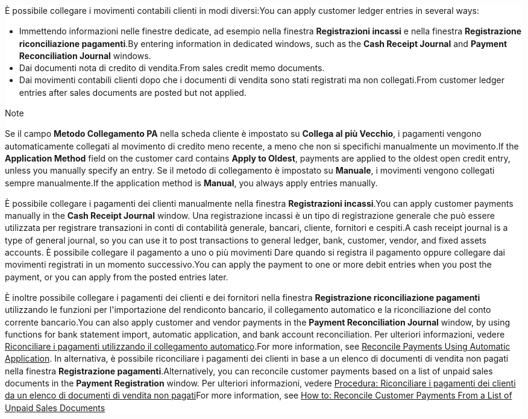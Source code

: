 <span data-ttu-id="1487b-109">È possibile collegare i movimenti contabili clienti in modi diversi:</span><span class="sxs-lookup"><span data-stu-id="1487b-109">You can apply customer ledger entries in several ways:</span></span>

* <span data-ttu-id="1487b-110">Immettendo informazioni nelle finestre dedicate, ad esempio nella finestra **Registrazioni incassi** e nella finestra **Registrazione riconciliazione pagamenti**.</span><span class="sxs-lookup"><span data-stu-id="1487b-110">By entering information in dedicated windows, such as the **Cash Receipt Journal** and **Payment Reconciliation Journal** windows.</span></span>
* <span data-ttu-id="1487b-111">Dai documenti nota di credito di vendita.</span><span class="sxs-lookup"><span data-stu-id="1487b-111">From sales credit memo documents.</span></span>
* <span data-ttu-id="1487b-112">Dai movimenti contabili clienti dopo che i documenti di vendita sono stati registrati ma non collegati.</span><span class="sxs-lookup"><span data-stu-id="1487b-112">From customer ledger entries after sales documents are posted but not applied.</span></span>

> [!NOTE]  
>   <span data-ttu-id="1487b-113">Se il campo **Metodo Collegamento PA** nella scheda cliente è impostato su **Collega al più Vecchio**, i pagamenti vengono automaticamente collegati al movimento di credito meno recente, a meno che non si specifichi manualmente un movimento.</span><span class="sxs-lookup"><span data-stu-id="1487b-113">If the **Application Method** field on the customer card contains **Apply to Oldest**, payments are applied to the oldest open credit entry, unless you manually specify an entry.</span></span> <span data-ttu-id="1487b-114">Se il metodo di collegamento è impostato su **Manuale**, i movimenti vengono collegati sempre manualmente.</span><span class="sxs-lookup"><span data-stu-id="1487b-114">If the application method is **Manual**, you always apply entries manually.</span></span>

<span data-ttu-id="1487b-115">È possibile collegare i pagamenti dei clienti manualmente nella finestra **Registrazioni incassi**.</span><span class="sxs-lookup"><span data-stu-id="1487b-115">You can apply customer payments manually in the **Cash Receipt Journal** window.</span></span> <span data-ttu-id="1487b-116">Una registrazione incassi è un tipo di registrazione generale che può essere utilizzata per registrare transazioni in conti di contabilità generale, bancari, cliente, fornitori e cespiti.</span><span class="sxs-lookup"><span data-stu-id="1487b-116">A cash receipt journal is a type of general journal, so you can use it to post transactions to general ledger, bank, customer, vendor, and fixed assets accounts.</span></span> <span data-ttu-id="1487b-117">È possibile collegare il pagamento a uno o più movimenti Dare quando si registra il pagamento oppure collegare dai movimenti registrati in un momento successivo.</span><span class="sxs-lookup"><span data-stu-id="1487b-117">You can apply the payment to one or more debit entries when you post the payment, or you can apply from the posted entries later.</span></span>

<span data-ttu-id="1487b-118">È inoltre possibile collegare i pagamenti dei clienti e dei fornitori nella finestra **Registrazione riconciliazione pagamenti** utilizzando le funzioni per l'importazione del rendiconto bancario, il collegamento automatico e la riconciliazione del conto corrente bancario.</span><span class="sxs-lookup"><span data-stu-id="1487b-118">You can also apply customer and vendor payments in the **Payment Reconciliation Journal** window, by using functions for bank statement import, automatic application, and bank account reconciliation.</span></span> <span data-ttu-id="1487b-119">Per ulteriori informazioni, vedere [Riconciliare i pagamenti utilizzando il collegamento automatico](receivables-how-reconcile-payments-auto-application.md).</span><span class="sxs-lookup"><span data-stu-id="1487b-119">For more information, see [Reconcile Payments Using Automatic Application](receivables-how-reconcile-payments-auto-application.md).</span></span> <span data-ttu-id="1487b-120">In alternativa, è possibile riconciliare i pagamenti dei clienti in base a un elenco di documenti di vendita non pagati nella finestra **Registrazione pagamenti**.</span><span class="sxs-lookup"><span data-stu-id="1487b-120">Alternatively, you can reconcile customer payments based on a list of unpaid sales documents in the **Payment Registration** window.</span></span> <span data-ttu-id="1487b-121">Per ulteriori informazioni, vedere [Procedura: Riconciliare i pagamenti dei clienti da un elenco di documenti di vendita non pagati](receivables-how-reconcile-customer-payments-list-unpaid-sales-documents.md)</span><span class="sxs-lookup"><span data-stu-id="1487b-121">For more information, see [How to: Reconcile Customer Payments From a List of Unpaid Sales Documents](receivables-how-reconcile-customer-payments-list-unpaid-sales-documents.md)</span></span>
